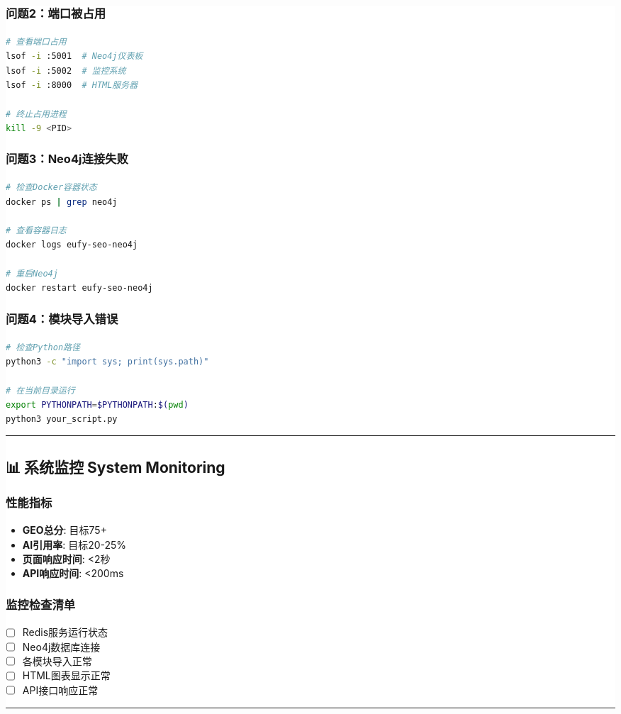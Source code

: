 ### 问题2：端口被占用
```bash
# 查看端口占用
lsof -i :5001  # Neo4j仪表板
lsof -i :5002  # 监控系统
lsof -i :8000  # HTML服务器

# 终止占用进程
kill -9 <PID>
```

### 问题3：Neo4j连接失败
```bash
# 检查Docker容器状态
docker ps | grep neo4j

# 查看容器日志
docker logs eufy-seo-neo4j

# 重启Neo4j
docker restart eufy-seo-neo4j
```

### 问题4：模块导入错误
```bash
# 检查Python路径
python3 -c "import sys; print(sys.path)"

# 在当前目录运行
export PYTHONPATH=$PYTHONPATH:$(pwd)
python3 your_script.py
```

---

## 📊 系统监控 System Monitoring

### 性能指标
- **GEO总分**: 目标75+
- **AI引用率**: 目标20-25%
- **页面响应时间**: <2秒
- **API响应时间**: <200ms

### 监控检查清单
- [ ] Redis服务运行状态
- [ ] Neo4j数据库连接
- [ ] 各模块导入正常
- [ ] HTML图表显示正常
- [ ] API接口响应正常

---
